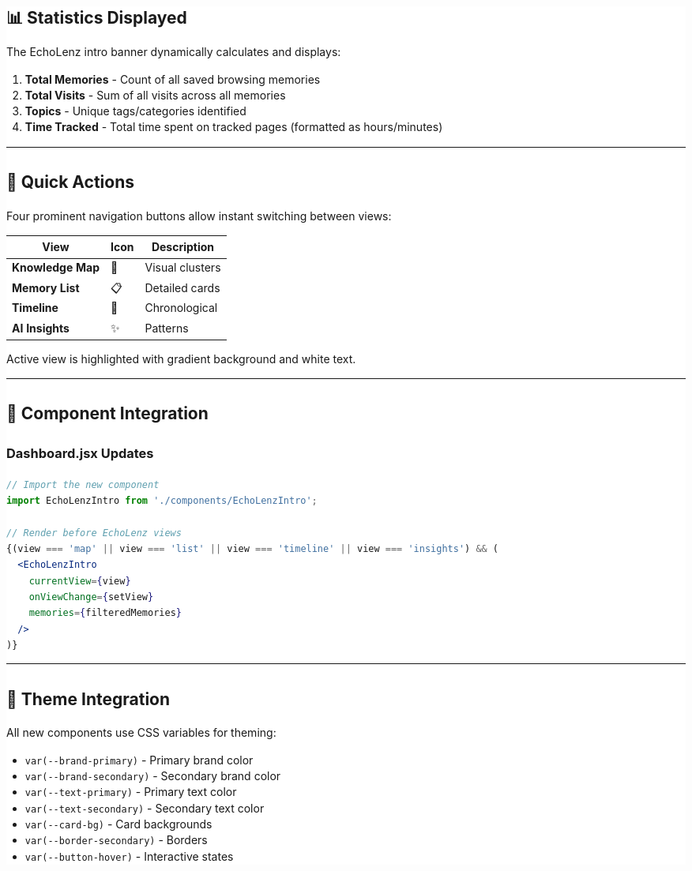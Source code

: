 
## 📊 Statistics Displayed

The EchoLenz intro banner dynamically calculates and displays:

1. **Total Memories** - Count of all saved browsing memories
2. **Total Visits** - Sum of all visits across all memories
3. **Topics** - Unique tags/categories identified
4. **Time Tracked** - Total time spent on tracked pages (formatted as hours/minutes)

---

## 🎯 Quick Actions

Four prominent navigation buttons allow instant switching between views:

| View | Icon | Description |
|------|------|-------------|
| **Knowledge Map** | 📍 | Visual clusters |
| **Memory List** | 📋 | Detailed cards |
| **Timeline** | 📅 | Chronological |
| **AI Insights** | ✨ | Patterns |

Active view is highlighted with gradient background and white text.

---

## 🔄 Component Integration

### Dashboard.jsx Updates
```jsx
// Import the new component
import EchoLenzIntro from './components/EchoLenzIntro';

// Render before EchoLenz views
{(view === 'map' || view === 'list' || view === 'timeline' || view === 'insights') && (
  <EchoLenzIntro 
    currentView={view} 
    onViewChange={setView}
    memories={filteredMemories}
  />
)}
```

---

## 🎨 Theme Integration

All new components use CSS variables for theming:
- `var(--brand-primary)` - Primary brand color
- `var(--brand-secondary)` - Secondary brand color
- `var(--text-primary)` - Primary text color
- `var(--text-secondary)` - Secondary text color
- `var(--card-bg)` - Card backgrounds
- `var(--border-secondary)` - Borders
- `var(--button-hover)` - Interactive states
